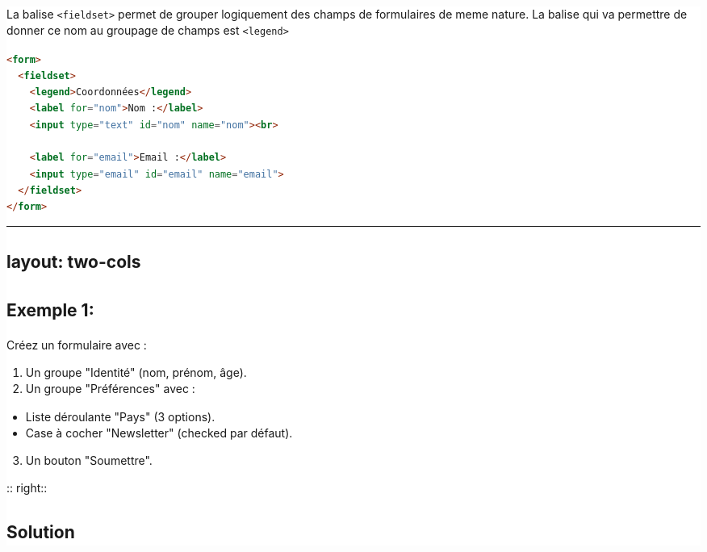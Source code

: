 La balise `<fieldset>` permet de grouper logiquement des champs de formulaires de meme nature. La balise qui va permettre de donner ce nom au groupage de champs est `<legend>`

```html
<form>
  <fieldset>
    <legend>Coordonnées</legend>
    <label for="nom">Nom :</label>
    <input type="text" id="nom" name="nom"><br>
      
    <label for="email">Email :</label>
    <input type="email" id="email" name="email">
  </fieldset>
</form>
```

---
layout: two-cols
---

## Exemple 1:
Créez un formulaire avec :
1. Un groupe "Identité" (nom, prénom, âge).
2. Un groupe "Préférences" avec :
  - Liste déroulante "Pays" (3 options).
  - Case à cocher "Newsletter" (checked par défaut).
3. Un bouton "Soumettre".

:: right::

## Solution